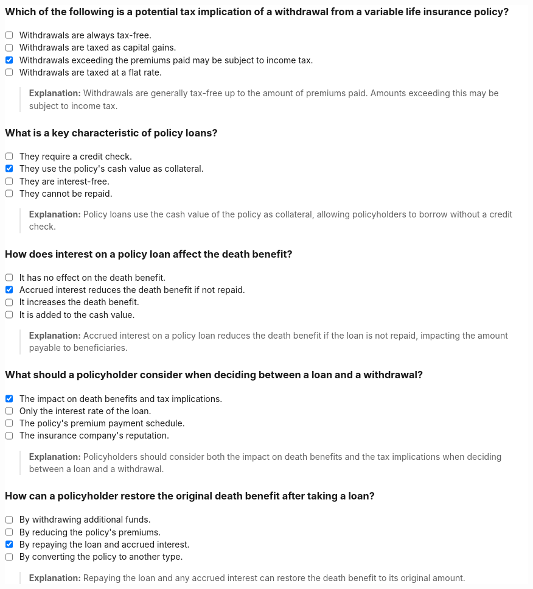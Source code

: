 ### Which of the following is a potential tax implication of a withdrawal from a variable life insurance policy?

- [ ] Withdrawals are always tax-free.
- [ ] Withdrawals are taxed as capital gains.
- [x] Withdrawals exceeding the premiums paid may be subject to income tax.
- [ ] Withdrawals are taxed at a flat rate.

> **Explanation:** Withdrawals are generally tax-free up to the amount of premiums paid. Amounts exceeding this may be subject to income tax.

### What is a key characteristic of policy loans?

- [ ] They require a credit check.
- [x] They use the policy's cash value as collateral.
- [ ] They are interest-free.
- [ ] They cannot be repaid.

> **Explanation:** Policy loans use the cash value of the policy as collateral, allowing policyholders to borrow without a credit check.

### How does interest on a policy loan affect the death benefit?

- [ ] It has no effect on the death benefit.
- [x] Accrued interest reduces the death benefit if not repaid.
- [ ] It increases the death benefit.
- [ ] It is added to the cash value.

> **Explanation:** Accrued interest on a policy loan reduces the death benefit if the loan is not repaid, impacting the amount payable to beneficiaries.

### What should a policyholder consider when deciding between a loan and a withdrawal?

- [x] The impact on death benefits and tax implications.
- [ ] Only the interest rate of the loan.
- [ ] The policy's premium payment schedule.
- [ ] The insurance company's reputation.

> **Explanation:** Policyholders should consider both the impact on death benefits and the tax implications when deciding between a loan and a withdrawal.

### How can a policyholder restore the original death benefit after taking a loan?

- [ ] By withdrawing additional funds.
- [ ] By reducing the policy's premiums.
- [x] By repaying the loan and accrued interest.
- [ ] By converting the policy to another type.

> **Explanation:** Repaying the loan and any accrued interest can restore the death benefit to its original amount.
